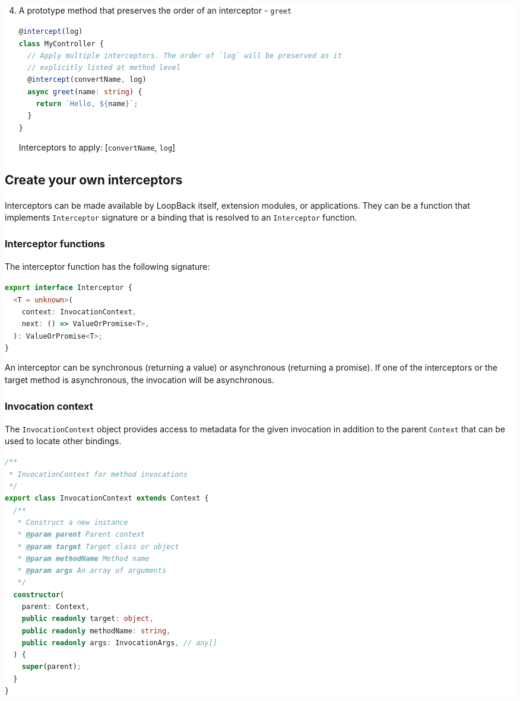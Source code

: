 4. A prototype method that preserves the order of an interceptor - `greet`

   ```ts
   @intercept(log)
   class MyController {
     // Apply multiple interceptors. The order of `log` will be preserved as it
     // explicitly listed at method level
     @intercept(convertName, log)
     async greet(name: string) {
       return `Hello, ${name}`;
     }
   }
   ```

   Interceptors to apply: [`convertName`, `log`]

## Create your own interceptors

Interceptors can be made available by LoopBack itself, extension modules, or
applications. They can be a function that implements `Interceptor` signature or
a binding that is resolved to an `Interceptor` function.

### Interceptor functions

The interceptor function has the following signature:

```ts
export interface Interceptor {
  <T = unknown>(
    context: InvocationContext,
    next: () => ValueOrPromise<T>,
  ): ValueOrPromise<T>;
}
```

An interceptor can be synchronous (returning a value) or asynchronous (returning
a promise). If one of the interceptors or the target method is asynchronous, the
invocation will be asynchronous.

### Invocation context

The `InvocationContext` object provides access to metadata for the given
invocation in addition to the parent `Context` that can be used to locate other
bindings.

```ts
/**
 * InvocationContext for method invocations
 */
export class InvocationContext extends Context {
  /**
   * Construct a new instance
   * @param parent Parent context
   * @param target Target class or object
   * @param methodName Method name
   * @param args An array of arguments
   */
  constructor(
    parent: Context,
    public readonly target: object,
    public readonly methodName: string,
    public readonly args: InvocationArgs, // any[]
  ) {
    super(parent);
  }
}
```
